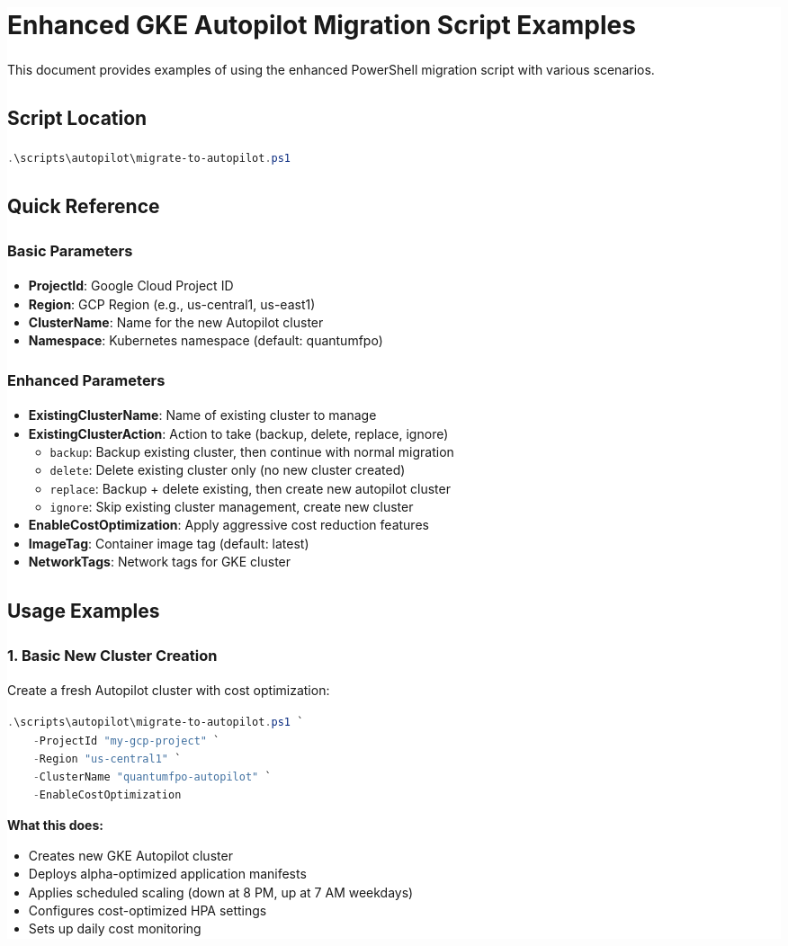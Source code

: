 # Enhanced GKE Autopilot Migration Script Examples

This document provides examples of using the enhanced PowerShell migration script with various scenarios.

## Script Location
```powershell
.\scripts\autopilot\migrate-to-autopilot.ps1
```

## Quick Reference

### Basic Parameters
- **ProjectId**: Google Cloud Project ID
- **Region**: GCP Region (e.g., us-central1, us-east1)
- **ClusterName**: Name for the new Autopilot cluster
- **Namespace**: Kubernetes namespace (default: quantumfpo)

### Enhanced Parameters
- **ExistingClusterName**: Name of existing cluster to manage
- **ExistingClusterAction**: Action to take (backup, delete, replace, ignore)
  - `backup`: Backup existing cluster, then continue with normal migration
  - `delete`: Delete existing cluster only (no new cluster created)
  - `replace`: Backup + delete existing, then create new autopilot cluster
  - `ignore`: Skip existing cluster management, create new cluster
- **EnableCostOptimization**: Apply aggressive cost reduction features
- **ImageTag**: Container image tag (default: latest)
- **NetworkTags**: Network tags for GKE cluster

## Usage Examples

### 1. Basic New Cluster Creation
Create a fresh Autopilot cluster with cost optimization:

```powershell
.\scripts\autopilot\migrate-to-autopilot.ps1 `
    -ProjectId "my-gcp-project" `
    -Region "us-central1" `
    -ClusterName "quantumfpo-autopilot" `
    -EnableCostOptimization
```

**What this does:**
- Creates new GKE Autopilot cluster
- Deploys alpha-optimized application manifests
- Applies scheduled scaling (down at 8 PM, up at 7 AM weekdays)
- Configures cost-optimized HPA settings
- Sets up daily cost monitoring
